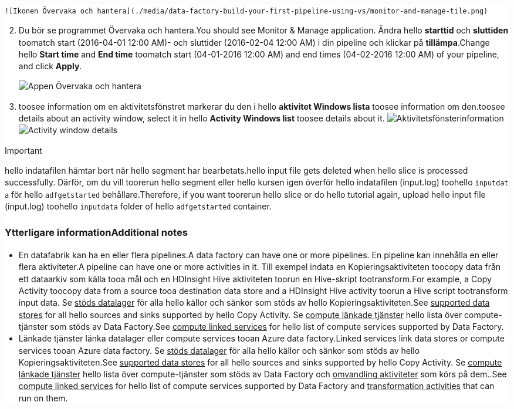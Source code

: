     ![Ikonen Övervaka och hantera](./media/data-factory-build-your-first-pipeline-using-vs/monitor-and-manage-tile.png)
2. <span data-ttu-id="80a5a-351">Du bör se programmet Övervaka och hantera.</span><span class="sxs-lookup"><span data-stu-id="80a5a-351">You should see Monitor & Manage application.</span></span> <span data-ttu-id="80a5a-352">Ändra hello **starttid** och **sluttiden** toomatch start (2016-04-01 12:00 AM)- och sluttider (2016-02-04 12:00 AM) i din pipeline och klickar på **tillämpa**.</span><span class="sxs-lookup"><span data-stu-id="80a5a-352">Change hello **Start time** and **End time** toomatch start (04-01-2016 12:00 AM) and end times (04-02-2016 12:00 AM) of your pipeline, and click **Apply**.</span></span>

    ![Appen Övervaka och hantera](./media/data-factory-build-your-first-pipeline-using-vs/monitor-and-manage-app.png)
3. <span data-ttu-id="80a5a-354">toosee information om en aktivitetsfönstret markerar du den i hello **aktivitet Windows lista** toosee information om den.</span><span class="sxs-lookup"><span data-stu-id="80a5a-354">toosee details about an activity window, select it in hello **Activity Windows list** toosee details about it.</span></span>
    <span data-ttu-id="80a5a-355">![Aktivitetsfönsterinformation](./media/data-factory-build-your-first-pipeline-using-vs/activity-window-details.png)</span><span class="sxs-lookup"><span data-stu-id="80a5a-355">![Activity window details](./media/data-factory-build-your-first-pipeline-using-vs/activity-window-details.png)</span></span>

> [!IMPORTANT]
> <span data-ttu-id="80a5a-356">hello indatafilen hämtar bort när hello segment har bearbetats.</span><span class="sxs-lookup"><span data-stu-id="80a5a-356">hello input file gets deleted when hello slice is processed successfully.</span></span> <span data-ttu-id="80a5a-357">Därför, om du vill toorerun hello segment eller hello kursen igen överför hello indatafilen (input.log) toohello `inputdata` för hello `adfgetstarted` behållare.</span><span class="sxs-lookup"><span data-stu-id="80a5a-357">Therefore, if you want toorerun hello slice or do hello tutorial again, upload hello input file (input.log) toohello `inputdata` folder of hello `adfgetstarted` container.</span></span>

### <a name="additional-notes"></a><span data-ttu-id="80a5a-358">Ytterligare information</span><span class="sxs-lookup"><span data-stu-id="80a5a-358">Additional notes</span></span>
- <span data-ttu-id="80a5a-359">En datafabrik kan ha en eller flera pipelines.</span><span class="sxs-lookup"><span data-stu-id="80a5a-359">A data factory can have one or more pipelines.</span></span> <span data-ttu-id="80a5a-360">En pipeline kan innehålla en eller flera aktiviteter.</span><span class="sxs-lookup"><span data-stu-id="80a5a-360">A pipeline can have one or more activities in it.</span></span> <span data-ttu-id="80a5a-361">Till exempel indata en Kopieringsaktiviteten toocopy data från ett dataarkiv som källa tooa mål och en HDInsight Hive aktiviteten toorun en Hive-skript tootransform.</span><span class="sxs-lookup"><span data-stu-id="80a5a-361">For example, a Copy Activity toocopy data from a source tooa destination data store and a HDInsight Hive activity toorun a Hive script tootransform input data.</span></span> <span data-ttu-id="80a5a-362">Se [stöds datalager](data-factory-data-movement-activities.md#supported-data-stores-and-formats) för alla hello källor och sänkor som stöds av hello Kopieringsaktiviteten.</span><span class="sxs-lookup"><span data-stu-id="80a5a-362">See [supported data stores](data-factory-data-movement-activities.md#supported-data-stores-and-formats) for all hello sources and sinks supported by hello Copy Activity.</span></span> <span data-ttu-id="80a5a-363">Se [compute länkade tjänster](data-factory-compute-linked-services.md) hello lista över compute-tjänster som stöds av Data Factory.</span><span class="sxs-lookup"><span data-stu-id="80a5a-363">See [compute linked services](data-factory-compute-linked-services.md) for hello list of compute services supported by Data Factory.</span></span>
- <span data-ttu-id="80a5a-364">Länkade tjänster länka datalager eller compute services tooan Azure data factory.</span><span class="sxs-lookup"><span data-stu-id="80a5a-364">Linked services link data stores or compute services tooan Azure data factory.</span></span> <span data-ttu-id="80a5a-365">Se [stöds datalager](data-factory-data-movement-activities.md#supported-data-stores-and-formats) för alla hello källor och sänkor som stöds av hello Kopieringsaktiviteten.</span><span class="sxs-lookup"><span data-stu-id="80a5a-365">See [supported data stores](data-factory-data-movement-activities.md#supported-data-stores-and-formats) for all hello sources and sinks supported by hello Copy Activity.</span></span> <span data-ttu-id="80a5a-366">Se [compute länkade tjänster](data-factory-compute-linked-services.md) hello lista över compute-tjänster som stöds av Data Factory och [omvandling aktiviteter](data-factory-data-transformation-activities.md) som körs på dem..</span><span class="sxs-lookup"><span data-stu-id="80a5a-366">See [compute linked services](data-factory-compute-linked-services.md) for hello list of compute services supported by Data Factory and [transformation activities](data-factory-data-transformation-activities.md) that can run on them.</span></span>